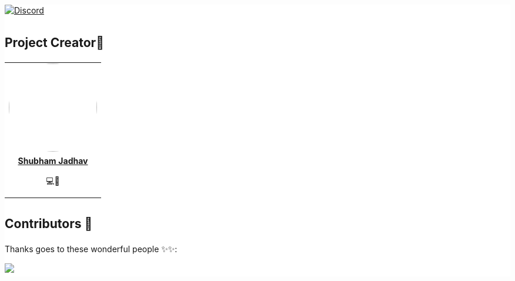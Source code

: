[![Discord](https://img.shields.io/badge/Connect-Discord-%235764F2)](https://discord.com/invite/WyTupBNX76)

## Project Creator🚀

<table>
    <tr>
        <td align="center">
            <a href="https://github.com/ShubhamSj07">
            <img src="https://res.cloudinary.com/sjdev/image/upload/v1617700207/ITESA-TEAM/SJ_kypboi.jpg" width="150" height="150" style="border-radius:50%" /> <br />
            <b>Shubham Jadhav</b>
            </a><br />
            <p title="Developer">💻🐞</p>
        </td>
 </tr>
 </table>

## Contributors 🌟

Thanks goes to these wonderful people ✨✨:

<a href="https://github.com/ITESA-DYPCOE/ITESA_WEBSITE/graphs/contributors">
  <img src="https://contrib.rocks/image?repo=ITESA-DYPCOE/ITESA_WEBSITE" />
</a>
